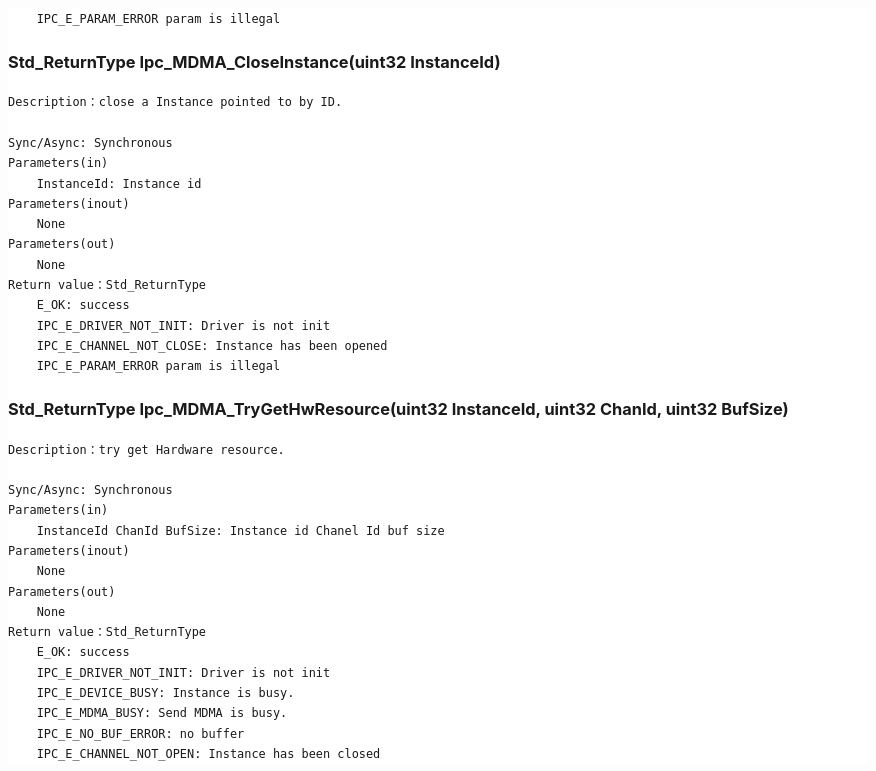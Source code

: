 ```shell
    IPC_E_PARAM_ERROR param is illegal
```

### Std_ReturnType Ipc_MDMA_CloseInstance(uint32 InstanceId)

```shell
Description：close a Instance pointed to by ID.

Sync/Async: Synchronous
Parameters(in)
    InstanceId: Instance id
Parameters(inout)
    None
Parameters(out)
    None
Return value：Std_ReturnType
    E_OK: success
    IPC_E_DRIVER_NOT_INIT: Driver is not init
    IPC_E_CHANNEL_NOT_CLOSE: Instance has been opened
    IPC_E_PARAM_ERROR param is illegal
```


### Std_ReturnType Ipc_MDMA_TryGetHwResource(uint32 InstanceId, uint32 ChanId, uint32 BufSize)

```shell
Description：try get Hardware resource.

Sync/Async: Synchronous
Parameters(in)
    InstanceId ChanId BufSize: Instance id Chanel Id buf size
Parameters(inout)
    None
Parameters(out)
    None
Return value：Std_ReturnType
    E_OK: success
    IPC_E_DRIVER_NOT_INIT: Driver is not init
    IPC_E_DEVICE_BUSY: Instance is busy.
    IPC_E_MDMA_BUSY: Send MDMA is busy.
    IPC_E_NO_BUF_ERROR: no buffer
    IPC_E_CHANNEL_NOT_OPEN: Instance has been closed
```
